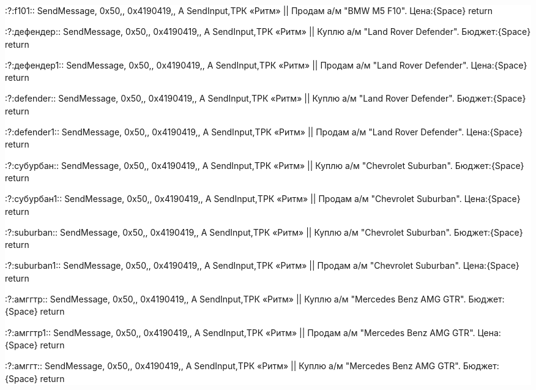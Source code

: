 :?:f101::
SendMessage, 0x50,, 0x4190419,, A
SendInput,ТРК «Ритм» || Продам а/м "BMW M5 F10". Цена:{Space}
return

:?:дефендер::
SendMessage, 0x50,, 0x4190419,, A
SendInput,ТРК «Ритм» || Куплю а/м "Land Rover Defender". Бюджет:{Space}
return

:?:дефендер1::
SendMessage, 0x50,, 0x4190419,, A
SendInput,ТРК «Ритм» || Продам а/м "Land Rover Defender". Цена:{Space}
return

:?:defender::
SendMessage, 0x50,, 0x4190419,, A
SendInput,ТРК «Ритм» || Куплю а/м "Land Rover Defender". Бюджет:{Space}
return

:?:defender1::
SendMessage, 0x50,, 0x4190419,, A
SendInput,ТРК «Ритм» || Продам а/м "Land Rover Defender". Цена:{Space}
return

:?:субурбан::
SendMessage, 0x50,, 0x4190419,, A
SendInput,ТРК «Ритм» || Куплю а/м "Chevrolet Suburban". Бюджет:{Space}
return

:?:субурбан1::
SendMessage, 0x50,, 0x4190419,, A
SendInput,ТРК «Ритм» || Продам а/м "Chevrolet Suburban". Цена:{Space}
return

:?:suburban::
SendMessage, 0x50,, 0x4190419,, A
SendInput,ТРК «Ритм» || Куплю а/м "Chevrolet Suburban". Бюджет:{Space}
return

:?:suburban1::
SendMessage, 0x50,, 0x4190419,, A
SendInput,ТРК «Ритм» || Продам а/м "Chevrolet Suburban". Цена:{Space}
return

:?:амггтр::
SendMessage, 0x50,, 0x4190419,, A
SendInput,ТРК «Ритм» || Куплю а/м "Mercedes Benz AMG GTR". Бюджет:{Space}
return

:?:амггтр1::
SendMessage, 0x50,, 0x4190419,, A
SendInput,ТРК «Ритм» || Продам а/м "Mercedes Benz AMG GTR". Цена:{Space}
return

:?:амггт::
SendMessage, 0x50,, 0x4190419,, A
SendInput,ТРК «Ритм» || Куплю а/м "Mercedes Benz AMG GTR". Бюджет:{Space}
return
